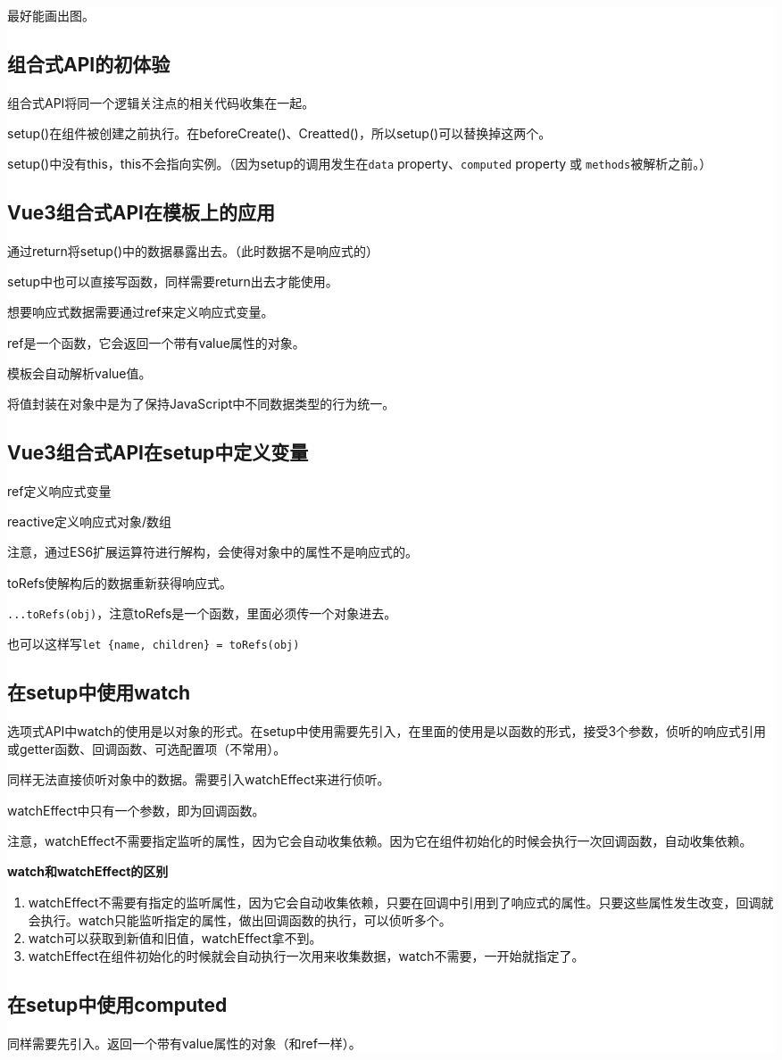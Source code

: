 最好能画出图。

## 组合式API的初体验

组合式API将同一个逻辑关注点的相关代码收集在一起。

setup()在组件被创建之前执行。在beforeCreate()、Creatted()，所以setup()可以替换掉这两个。

setup()中没有this，this不会指向实例。（因为setup的调用发生在`data` property、`computed` property 或 `methods`被解析之前。）

## Vue3组合式API在模板上的应用

通过return将setup()中的数据暴露出去。（此时数据不是响应式的）

setup中也可以直接写函数，同样需要return出去才能使用。

想要响应式数据需要通过ref来定义响应式变量。

ref是一个函数，它会返回一个带有value属性的对象。

模板会自动解析value值。

将值封装在对象中是为了保持JavaScript中不同数据类型的行为统一。

## Vue3组合式API在setup中定义变量

ref定义响应式变量

reactive定义响应式对象/数组

注意，通过ES6扩展运算符进行解构，会使得对象中的属性不是响应式的。

toRefs使解构后的数据重新获得响应式。

`...toRefs(obj)`，注意toRefs是一个函数，里面必须传一个对象进去。

也可以这样写`let {name, children} = toRefs(obj)`

## 在setup中使用watch

选项式API中watch的使用是以对象的形式。在setup中使用需要先引入，在里面的使用是以函数的形式，接受3个参数，侦听的响应式引用或getter函数、回调函数、可选配置项（不常用）。

同样无法直接侦听对象中的数据。需要引入watchEffect来进行侦听。

watchEffect中只有一个参数，即为回调函数。

注意，watchEffect不需要指定监听的属性，因为它会自动收集依赖。因为它在组件初始化的时候会执行一次回调函数，自动收集依赖。

**watch和watchEffect的区别**

1. watchEffect不需要有指定的监听属性，因为它会自动收集依赖，只要在回调中引用到了响应式的属性。只要这些属性发生改变，回调就会执行。watch只能监听指定的属性，做出回调函数的执行，可以侦听多个。
2. watch可以获取到新值和旧值，watchEffect拿不到。
3. watchEffect在组件初始化的时候就会自动执行一次用来收集数据，watch不需要，一开始就指定了。

## 在setup中使用computed

同样需要先引入。返回一个带有value属性的对象（和ref一样）。

